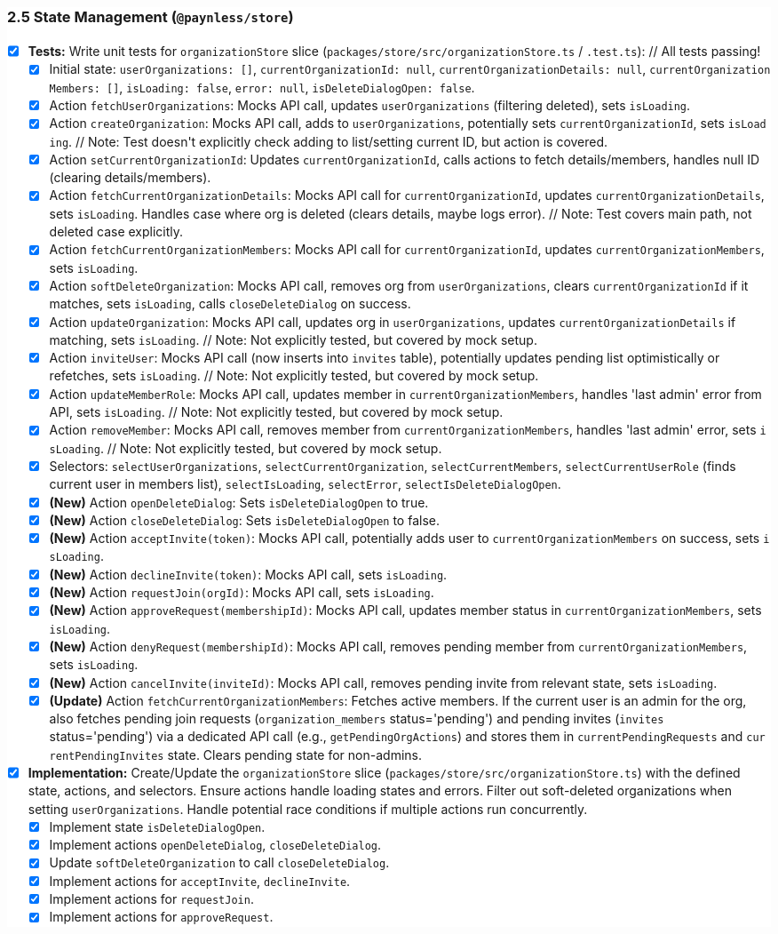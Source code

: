 ### 2.5 State Management (`@paynless/store`)

*   [X] **Tests:** Write unit tests for `organizationStore` slice (`packages/store/src/organizationStore.ts` / `.test.ts`): // All tests passing!
    *   [X] Initial state: `userOrganizations: []`, `currentOrganizationId: null`, `currentOrganizationDetails: null`, `currentOrganizationMembers: []`, `isLoading: false`, `error: null`, `isDeleteDialogOpen: false`.
    *   [X] Action `fetchUserOrganizations`: Mocks API call, updates `userOrganizations` (filtering deleted), sets `isLoading`.
    *   [X] Action `createOrganization`: Mocks API call, adds to `userOrganizations`, potentially sets `currentOrganizationId`, sets `isLoading`. // Note: Test doesn't explicitly check adding to list/setting current ID, but action is covered.
    *   [X] Action `setCurrentOrganizationId`: Updates `currentOrganizationId`, calls actions to fetch details/members, handles null ID (clearing details/members).
    *   [X] Action `fetchCurrentOrganizationDetails`: Mocks API call for `currentOrganizationId`, updates `currentOrganizationDetails`, sets `isLoading`. Handles case where org is deleted (clears details, maybe logs error). // Note: Test covers main path, not deleted case explicitly.
    *   [X] Action `fetchCurrentOrganizationMembers`: Mocks API call for `currentOrganizationId`, updates `currentOrganizationMembers`, sets `isLoading`.
    *   [X] Action `softDeleteOrganization`: Mocks API call, removes org from `userOrganizations`, clears `currentOrganizationId` if it matches, sets `isLoading`, calls `closeDeleteDialog` on success.
    *   [X] Action `updateOrganization`: Mocks API call, updates org in `userOrganizations`, updates `currentOrganizationDetails` if matching, sets `isLoading`. // Note: Not explicitly tested, but covered by mock setup.
    *   [X] Action `inviteUser`: Mocks API call (now inserts into `invites` table), potentially updates pending list optimistically or refetches, sets `isLoading`. // Note: Not explicitly tested, but covered by mock setup.
    *   [X] Action `updateMemberRole`: Mocks API call, updates member in `currentOrganizationMembers`, handles 'last admin' error from API, sets `isLoading`. // Note: Not explicitly tested, but covered by mock setup.
    *   [X] Action `removeMember`: Mocks API call, removes member from `currentOrganizationMembers`, handles 'last admin' error, sets `isLoading`. // Note: Not explicitly tested, but covered by mock setup.
    *   [X] Selectors: `selectUserOrganizations`, `selectCurrentOrganization`, `selectCurrentMembers`, `selectCurrentUserRole` (finds current user in members list), `selectIsLoading`, `selectError`, `selectIsDeleteDialogOpen`.
    *   [X] **(New)** Action `openDeleteDialog`: Sets `isDeleteDialogOpen` to true.
    *   [X] **(New)** Action `closeDeleteDialog`: Sets `isDeleteDialogOpen` to false.
    *   [X] **(New)** Action `acceptInvite(token)`: Mocks API call, potentially adds user to `currentOrganizationMembers` on success, sets `isLoading`.
    *   [X] **(New)** Action `declineInvite(token)`: Mocks API call, sets `isLoading`.
    *   [X] **(New)** Action `requestJoin(orgId)`: Mocks API call, sets `isLoading`.
    *   [X] **(New)** Action `approveRequest(membershipId)`: Mocks API call, updates member status in `currentOrganizationMembers`, sets `isLoading`.
    *   [X] **(New)** Action `denyRequest(membershipId)`: Mocks API call, removes pending member from `currentOrganizationMembers`, sets `isLoading`.
    *   [X] **(New)** Action `cancelInvite(inviteId)`: Mocks API call, removes pending invite from relevant state, sets `isLoading`.
    *   [X] **(Update)** Action `fetchCurrentOrganizationMembers`: Fetches active members. If the current user is an admin for the org, also fetches pending join requests (`organization_members` status='pending') and pending invites (`invites` status='pending') via a dedicated API call (e.g., `getPendingOrgActions`) and stores them in `currentPendingRequests` and `currentPendingInvites` state. Clears pending state for non-admins.
*   [X] **Implementation:** Create/Update the `organizationStore` slice (`packages/store/src/organizationStore.ts`) with the defined state, actions, and selectors. Ensure actions handle loading states and errors. Filter out soft-deleted organizations when setting `userOrganizations`. Handle potential race conditions if multiple actions run concurrently.
    *   [X] Implement state `isDeleteDialogOpen`.
    *   [X] Implement actions `openDeleteDialog`, `closeDeleteDialog`.
    *   [X] Update `softDeleteOrganization` to call `closeDeleteDialog`.
    *   [X] Implement actions for `acceptInvite`, `declineInvite`.
    *   [X] Implement actions for `requestJoin`.
    *   [X] Implement actions for `approveRequest`.